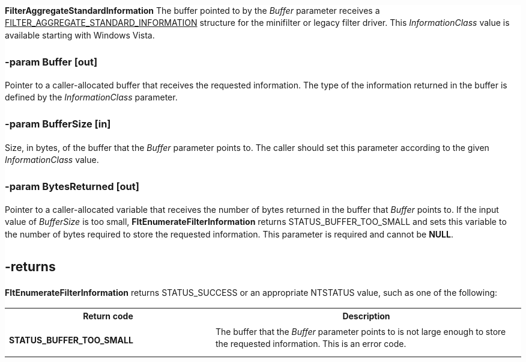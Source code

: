 </td>
</tr>
<tr>
<td>
<b>FilterAggregateStandardInformation</b>

</td>
<td>
The buffer pointed to by the <i>Buffer</i> parameter receives a <a href="https://msdn.microsoft.com/library/windows/hardware/ff541567">FILTER_AGGREGATE_STANDARD_INFORMATION</a> structure for the minifilter or legacy filter driver. This <i>InformationClass</i> value is available starting with Windows Vista.

</td>
</tr>
</table>
 


### -param Buffer [out]

Pointer to a caller-allocated buffer that receives the requested information. The type of the information returned in the buffer is defined by the <i>InformationClass</i> parameter. 


### -param BufferSize [in]

Size, in bytes, of the buffer that the <i>Buffer</i> parameter points to. The caller should set this parameter according to the given <i>InformationClass</i> value. 


### -param BytesReturned [out]

Pointer to a caller-allocated variable that receives the number of bytes returned in the buffer that <i>Buffer</i> points to. If the input value of <i>BufferSize</i> is too small, <b>FltEnumerateFilterInformation</b> returns STATUS_BUFFER_TOO_SMALL and sets this variable to the number of bytes required to store the requested information. This parameter is required and cannot be <b>NULL</b>. 


## -returns



<b>FltEnumerateFilterInformation</b> returns STATUS_SUCCESS or an appropriate NTSTATUS value, such as one of the following: 

<table>
<tr>
<th>Return code</th>
<th>Description</th>
</tr>
<tr>
<td width="40%">
<dl>
<dt><b>STATUS_BUFFER_TOO_SMALL</b></dt>
</dl>
</td>
<td width="60%">
The buffer that the <i>Buffer</i> parameter points to is not large enough to store the requested information. This is an error code. 
